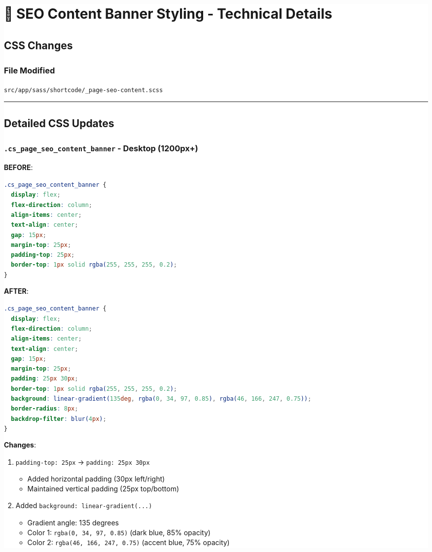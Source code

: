 # 📝 SEO Content Banner Styling - Technical Details

## CSS Changes

### File Modified
`src/app/sass/shortcode/_page-seo-content.scss`

---

## Detailed CSS Updates

### `.cs_page_seo_content_banner` - Desktop (1200px+)

**BEFORE**:
```scss
.cs_page_seo_content_banner {
  display: flex;
  flex-direction: column;
  align-items: center;
  text-align: center;
  gap: 15px;
  margin-top: 25px;
  padding-top: 25px;
  border-top: 1px solid rgba(255, 255, 255, 0.2);
}
```

**AFTER**:
```scss
.cs_page_seo_content_banner {
  display: flex;
  flex-direction: column;
  align-items: center;
  text-align: center;
  gap: 15px;
  margin-top: 25px;
  padding: 25px 30px;
  border-top: 1px solid rgba(255, 255, 255, 0.2);
  background: linear-gradient(135deg, rgba(0, 34, 97, 0.85), rgba(46, 166, 247, 0.75));
  border-radius: 8px;
  backdrop-filter: blur(4px);
}
```

**Changes**:
1. `padding-top: 25px` → `padding: 25px 30px`
   - Added horizontal padding (30px left/right)
   - Maintained vertical padding (25px top/bottom)

2. Added `background: linear-gradient(...)`
   - Gradient angle: 135 degrees
   - Color 1: `rgba(0, 34, 97, 0.85)` (dark blue, 85% opacity)
   - Color 2: `rgba(46, 166, 247, 0.75)` (accent blue, 75% opacity)
